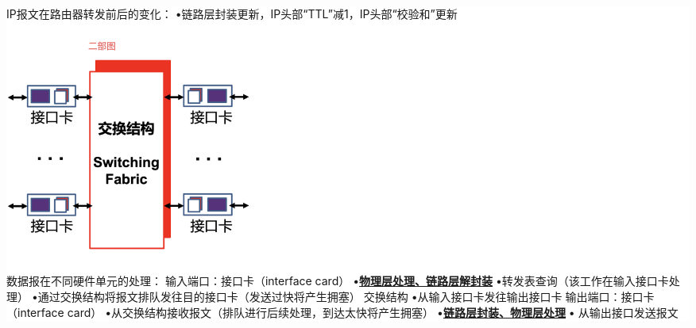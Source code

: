 IP报文在路由器转发前后的变化：
•链路层封装更新，IP头部“TTL”减1，IP头部“校验和”更新

<img src="./4.网络层.assets/CleanShot 2024-01-01 at 18.40.24@2x.png" alt="CleanShot 2024-01-01 at 18.40.24@2x" style="zoom:30%;" />

数据报在不同硬件单元的处理：
输入端口：接口卡（interface card）
•**<u>物理层处理、链路层解封装</u>**
•转发表查询（该工作在输入接口卡处理）
•通过交换结构将报文排队发往目的接口卡（发送过快将产生拥塞）
交换结构
•从输入接口卡发往输出接口卡
输出端口：接口卡（interface card）
•从交换结构接收报文（排队进行后续处理，到达太快将产生拥塞）
•**<u>链路层封装、物理层处理</u>**
• 从输出接口发送报文
